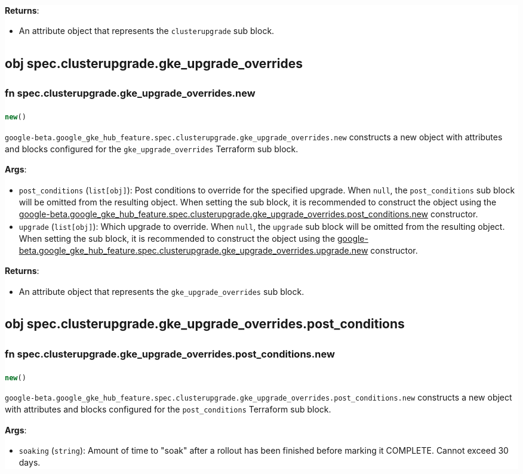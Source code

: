 **Returns**:
  - An attribute object that represents the `clusterupgrade` sub block.


## obj spec.clusterupgrade.gke_upgrade_overrides



### fn spec.clusterupgrade.gke_upgrade_overrides.new

```ts
new()
```


`google-beta.google_gke_hub_feature.spec.clusterupgrade.gke_upgrade_overrides.new` constructs a new object with attributes and blocks configured for the `gke_upgrade_overrides`
Terraform sub block.



**Args**:
  - `post_conditions` (`list[obj]`): Post conditions to override for the specified upgrade. When `null`, the `post_conditions` sub block will be omitted from the resulting object. When setting the sub block, it is recommended to construct the object using the [google-beta.google_gke_hub_feature.spec.clusterupgrade.gke_upgrade_overrides.post_conditions.new](#fn-specspecclusterupgradepost_conditionsnew) constructor.
  - `upgrade` (`list[obj]`): Which upgrade to override. When `null`, the `upgrade` sub block will be omitted from the resulting object. When setting the sub block, it is recommended to construct the object using the [google-beta.google_gke_hub_feature.spec.clusterupgrade.gke_upgrade_overrides.upgrade.new](#fn-specspecclusterupgradeupgradenew) constructor.

**Returns**:
  - An attribute object that represents the `gke_upgrade_overrides` sub block.


## obj spec.clusterupgrade.gke_upgrade_overrides.post_conditions



### fn spec.clusterupgrade.gke_upgrade_overrides.post_conditions.new

```ts
new()
```


`google-beta.google_gke_hub_feature.spec.clusterupgrade.gke_upgrade_overrides.post_conditions.new` constructs a new object with attributes and blocks configured for the `post_conditions`
Terraform sub block.



**Args**:
  - `soaking` (`string`): Amount of time to &#34;soak&#34; after a rollout has been finished before marking it COMPLETE. Cannot exceed 30 days.
